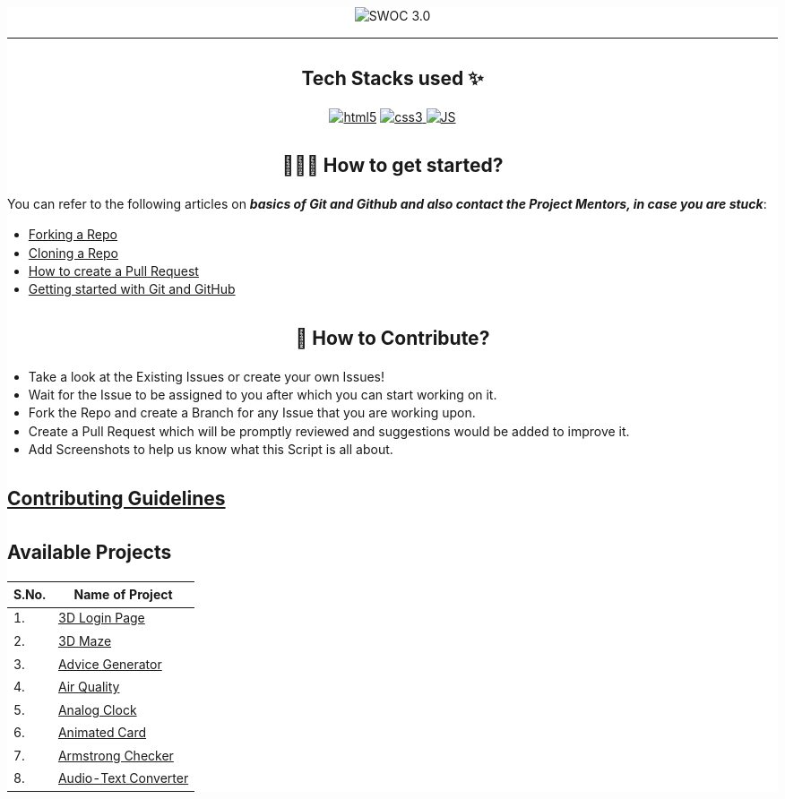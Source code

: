 </div>

<div align="center">

![SWOC 3.0](https://raw.githubusercontent.com/TusharKesarwani/Front-End-Projects/main/img/9630b803-7d9b-4b19-ae68-cdbfc16c8254.png)

</div>


 ---





<h2 align= center> Tech Stacks used ✨ </h2>

<p align="center">
   <a href="https://www.W3schools.com/html/" target="_blank" rel="noreferrer"><img src="https://raw.githubusercontent.com/devicons/devicon/master/icons/html5/html5-original-wordmark.svg" alt="html5" width="100" height="100"/></a>
  <a href="https://www.w3schools.com/css/" target="_blank" rel="noreferrer"> <img src="https://upload.wikimedia.org/wikipedia/commons/thumb/d/d5/CSS3_logo_and_wordmark.svg/1200px-CSS3_logo_and_wordmark.svg.png" alt="css3" width="100" height="100"/> </a> <a href="https://dart.dev" target="_blank" rel="noreferrer"></a>
  <a href="https://developer.mozilla.org/en-US/docs/Web/JavaScript" target="_blank" rel="noreferrer"> <img src="https://cdn.cdnlogo.com/logos/j/69/javascript.svg" alt="JS" width="80" height="80"/></a>
</p>

<h2 align=center> 👨🏻‍💻 How to get started? </h2> 

You can refer to the following articles on **_basics of Git and Github and also contact the Project Mentors, in case you are stuck_**:

- [Forking a Repo](https://help.github.com/en/github/getting-started-with-github/fork-a-repo)
- [Cloning a Repo](https://docs.github.com/en/repositories/creating-and-managing-repositories/cloning-a-repository)
- [How to create a Pull Request](https://opensource.com/article/19/7/create-pull-request-github)
- [Getting started with Git and GitHub](https://towardsdatascience.com/getting-started-with-git-and-github-6fcd0f2d4ac6)


<h2 align=center> 📝 How to Contribute? </h2>  

- Take a look at the Existing Issues or create your own Issues!
- Wait for the Issue to be assigned to you after which you can start working on it.
- Fork the Repo and create a Branch for any Issue that you are working upon.
- Create a Pull Request which will be promptly reviewed and suggestions would be added to improve it.
- Add Screenshots to help us know what this Script is all about.

<h2>
	<a href="https://github.com/TusharKesarwani/Front-End-Projects/blob/main/CONTRIBUTING.md">
		Contributing Guidelines
	</a>
</h2>

## Available Projects 
| S.No. | Name of Project |
|-------|-----------------|
| 1.    |   [3D Login Page](https://github.com/arcVaishali/Front-End-Projects/tree/projects/Projects/3D%20Login%20Page)           |
| 2.    |   [3D Maze](https://github.com/arcVaishali/Front-End-Projects/tree/projects/Projects/3D%20Maze)          |
| 3.    |   [Advice Generator](https://github.com/arcVaishali/Front-End-Projects/tree/projects/Projects/Advice%20Generator)           |
| 4.    |  [Air Quality](https://github.com/arcVaishali/Front-End-Projects/tree/projects/Projects/Air-Quality)           |
| 5.    |   [Analog Clock](https://github.com/arcVaishali/Front-End-Projects/tree/projects/Projects/Analog%20Clock)           |
| 6.    |   [Animated Card](https://github.com/arcVaishali/Front-End-Projects/tree/projects/Projects/Animated%20Card)           |
| 7.    |   [Armstrong Checker](https://github.com/arcVaishali/Front-End-Projects/tree/projects/Projects/ArmstrongChecker)           |
| 8.    |   [Audio-Text Converter](https://github.com/arcVaishali/Front-End-Projects/tree/projects/Projects/Audio-Text-Converter)           |